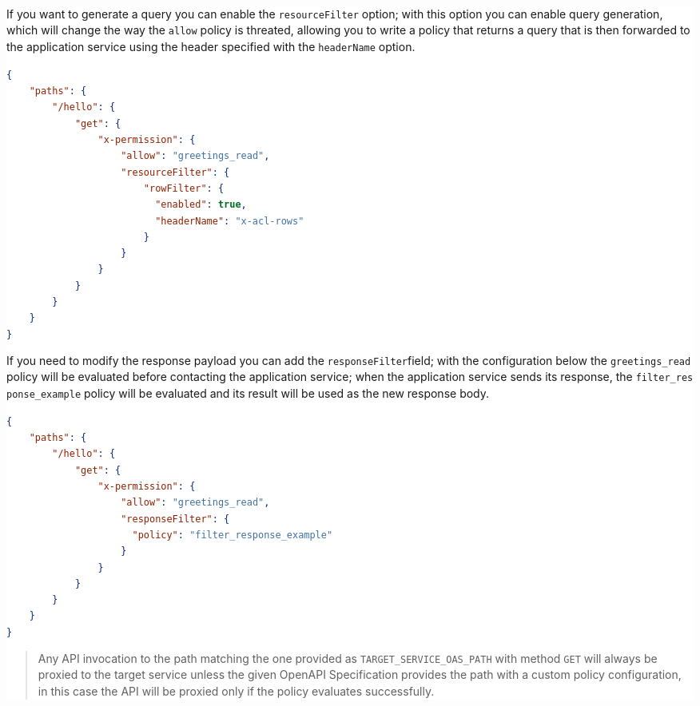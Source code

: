 If you want to generate a query you can enable the `resourceFilter` option; with this option you can enable query generation, 
which will change the way the `allow` policy is threated, allowing you to write a policy that returns 
a query that is then forwarded to the application service using the header specified with the `headerName` option. 

```json
{
    "paths": {
        "/hello": {
            "get": {
                "x-permission": {
                    "allow": "greetings_read",
                    "resourceFilter": {
                        "rowFilter": {
                          "enabled": true,
                          "headerName": "x-acl-rows"
                        }
                    }
                }
            }
        }
    }
}
```

If you need to modify the response payload you can add the `responseFilter`field; with the configuration below 
the `greetings_read` policy will be evaluated before contacting the application service;
when the application service sends its response, the `filter_response_example` policy will be evaluated and its result will be used as the new response body.

```json
{
    "paths": {
        "/hello": {
            "get": {
                "x-permission": {
                    "allow": "greetings_read",
                    "responseFilter": {
                      "policy": "filter_response_example"
                    }
                }
            }
        }
    }
}
```


> Any API invocation to the path matching the one provided as `TARGET_SERVICE_OAS_PATH` with method `GET` will always be proxied to the target service unless the given OpenAPI Specification provides the path with a custom policy configuration, in this case the API will be proxied only if the policy evaluates successfully.
